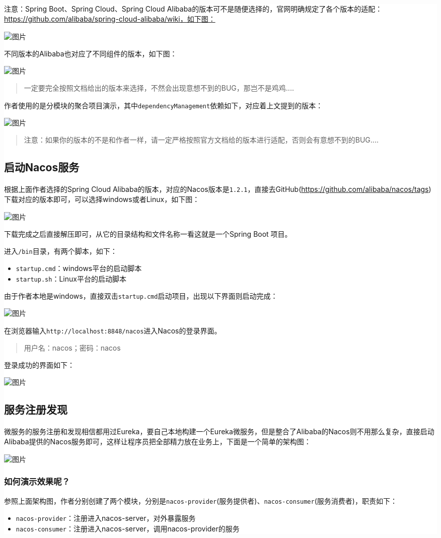 注意：Spring Boot、Spring Cloud、Spring Cloud Alibaba的版本可不是随便选择的，官网明确规定了各个版本的适配：https://github.com/alibaba/spring-cloud-alibaba/wiki，如下图：

![图片](nacos.assets/640-16341732107424)

不同版本的Alibaba也对应了不同组件的版本，如下图：

![图片](nacos.assets/640-16341732124506)

> 一定要完全按照文档给出的版本来选择，不然会出现意想不到的BUG，那岂不是鸡鸡....

作者使用的是分模块的聚合项目演示，其中`dependencyManagement`依赖如下，对应着上文提到的版本：

![图片](nacos.assets/640-16341732142988)

> 注意：如果你的版本的不是和作者一样，请一定严格按照官方文档给的版本进行适配，否则会有意想不到的BUG....

## 启动Nacos服务

根据上面作者选择的Spring Cloud Alibaba的版本，对应的Nacos版本是`1.2.1`，直接去GitHub(https://github.com/alibaba/nacos/tags)下载对应的版本即可，可以选择windows或者Linux，如下图：

![图片](nacos.assets/640-163417323067810)

下载完成之后直接解压即可，从它的目录结构和文件名称一看这就是一个Spring Boot 项目。

进入`/bin`目录，有两个脚本，如下：

- `startup.cmd`：windows平台的启动脚本
- `startup.sh`：Linux平台的启动脚本

由于作者本地是windows，直接双击`startup.cmd`启动项目，出现以下界面则启动完成：

![图片](nacos.assets/640-163417328123612)

在浏览器输入`http://localhost:8848/nacos`进入Nacos的登录界面。

> 用户名：nacos；密码：nacos

登录成功的界面如下：

![图片](nacos.assets/640-163417328921314)

## 服务注册发现

微服务的服务注册和发现相信都用过Eureka，要自己本地构建一个Eureka微服务，但是整合了Alibaba的Nacos则不用那么复杂，直接启动Alibaba提供的Nacos服务即可，这样让程序员把全部精力放在业务上，下面是一个简单的架构图：

![图片](nacos.assets/640-163417330777116)

### 如何演示效果呢？

参照上面架构图，作者分别创建了两个模块，分别是`nacos-provider`(服务提供者)、`nacos-consumer`(服务消费者)，职责如下：

- `nacos-provider`：注册进入nacos-server，对外暴露服务
- `nacos-consumer`：注册进入nacos-server，调用nacos-provider的服务
